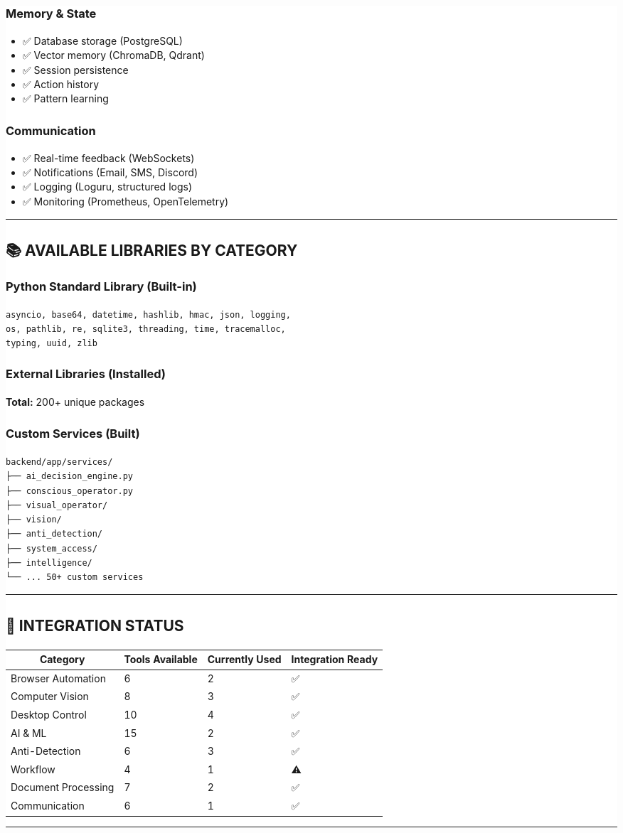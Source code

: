 ### Memory & State
- ✅ Database storage (PostgreSQL)
- ✅ Vector memory (ChromaDB, Qdrant)
- ✅ Session persistence
- ✅ Action history
- ✅ Pattern learning

### Communication
- ✅ Real-time feedback (WebSockets)
- ✅ Notifications (Email, SMS, Discord)
- ✅ Logging (Loguru, structured logs)
- ✅ Monitoring (Prometheus, OpenTelemetry)

---

## 📚 AVAILABLE LIBRARIES BY CATEGORY

### Python Standard Library (Built-in)
```
asyncio, base64, datetime, hashlib, hmac, json, logging,
os, pathlib, re, sqlite3, threading, time, tracemalloc,
typing, uuid, zlib
```

### External Libraries (Installed)
**Total:** 200+ unique packages

### Custom Services (Built)
```
backend/app/services/
├── ai_decision_engine.py
├── conscious_operator.py
├── visual_operator/
├── vision/
├── anti_detection/
├── system_access/
├── intelligence/
└── ... 50+ custom services
```

---

## 🚀 INTEGRATION STATUS

| Category | Tools Available | Currently Used | Integration Ready |
|----------|----------------|----------------|-------------------|
| Browser Automation | 6 | 2 | ✅ |
| Computer Vision | 8 | 3 | ✅ |
| Desktop Control | 10 | 4 | ✅ |
| AI & ML | 15 | 2 | ✅ |
| Anti-Detection | 6 | 3 | ✅ |
| Workflow | 4 | 1 | ⚠️  |
| Document Processing | 7 | 2 | ✅ |
| Communication | 6 | 1 | ✅ |

---